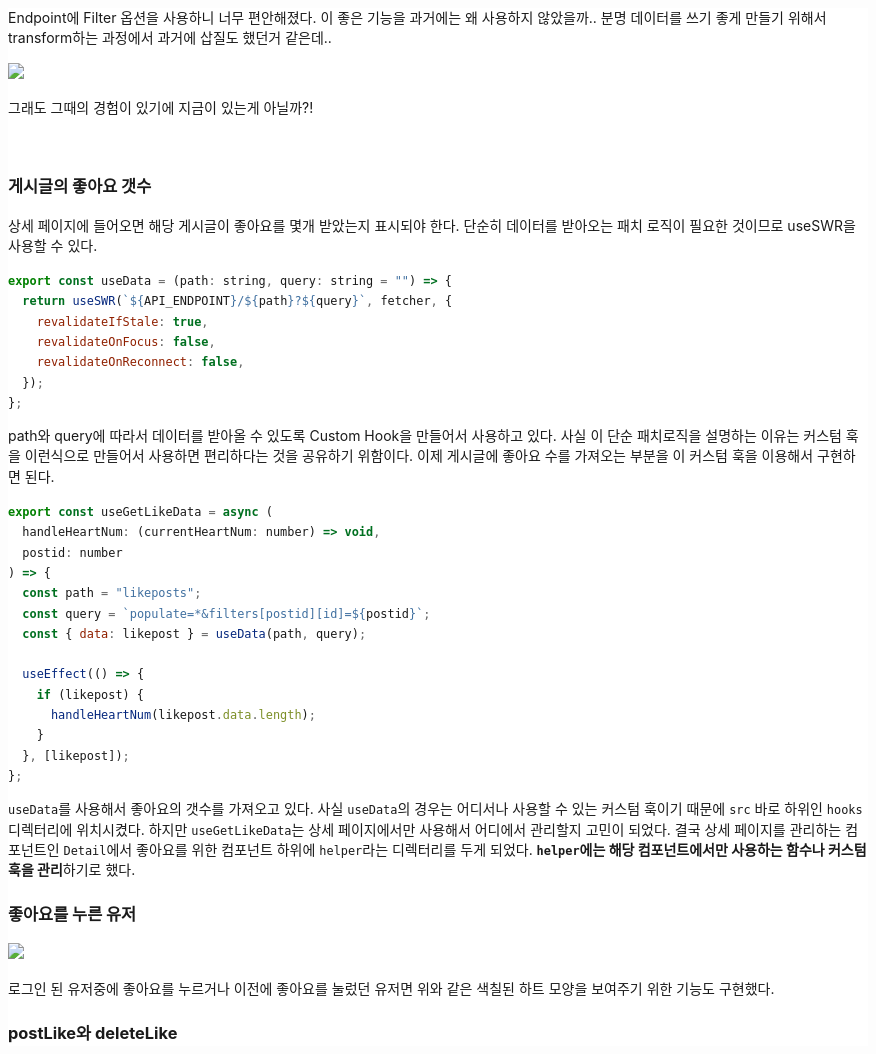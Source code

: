 Endpoint에 Filter 옵션을 사용하니 너무 편안해졌다. 이 좋은 기능을 과거에는 왜 사용하지 않았을까.. 분명 데이터를 쓰기 좋게 만들기 위해서 transform하는 과정에서 과거에 삽질도 했던거 같은데..

![](/images/e0bb79a5-b25f-46f5-9fb1-b170933a11f5-image.jpg)

그래도 그때의 경험이 있기에 지금이 있는게 아닐까?!

<br>

### 게시글의 좋아요 갯수

상세 페이지에 들어오면 해당 게시글이 좋아요를 몇개 받았는지 표시되야 한다. 단순히 데이터를 받아오는 패치 로직이 필요한 것이므로 useSWR을 사용할 수 있다.

```jsx
export const useData = (path: string, query: string = "") => {
  return useSWR(`${API_ENDPOINT}/${path}?${query}`, fetcher, {
    revalidateIfStale: true,
    revalidateOnFocus: false,
    revalidateOnReconnect: false,
  });
};
```

path와 query에 따라서 데이터를 받아올 수 있도록 Custom Hook을 만들어서 사용하고 있다. 사실 이 단순 패치로직을 설명하는 이유는 커스텀 훅을 이런식으로 만들어서 사용하면 편리하다는 것을 공유하기 위함이다. 이제 게시글에 좋아요 수를 가져오는 부분을 이 커스텀 훅을 이용해서 구현하면 된다.

```jsx
export const useGetLikeData = async (
  handleHeartNum: (currentHeartNum: number) => void,
  postid: number
) => {
  const path = "likeposts";
  const query = `populate=*&filters[postid][id]=${postid}`;
  const { data: likepost } = useData(path, query);

  useEffect(() => {
    if (likepost) {
      handleHeartNum(likepost.data.length);
    }
  }, [likepost]);
};
```

`useData`를 사용해서 좋아요의 갯수를 가져오고 있다. 사실 `useData`의 경우는 어디서나 사용할 수 있는 커스텀 훅이기 때문에 `src` 바로 하위인 `hooks` 디렉터리에 위치시켰다. 하지만 `useGetLikeData`는 상세 페이지에서만 사용해서 어디에서 관리할지 고민이 되었다. 결국 상세 페이지를 관리하는 컴포넌트인 `Detail`에서 좋아요를 위한 컴포넌트 하위에 `helper`라는 디렉터리를 두게 되었다. **`helper`에는 해당 컴포넌트에서만 사용하는 함수나 커스텀 훅을 관리**하기로 했다.

### 좋아요를 누른 유저

![](/images/1130c806-00a4-4a43-b942-a1719a3f7d2a-image.png)

로그인 된 유저중에 좋아요를 누르거나 이전에 좋아요를 눌렀던 유저면 위와 같은 색칠된 하트 모양을 보여주기 위한 기능도 구현했다.

### postLike와 deleteLike
